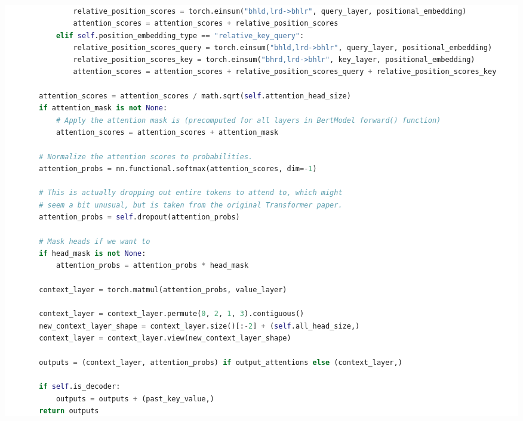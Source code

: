 ```python
                relative_position_scores = torch.einsum("bhld,lrd->bhlr", query_layer, positional_embedding)
                attention_scores = attention_scores + relative_position_scores
            elif self.position_embedding_type == "relative_key_query":
                relative_position_scores_query = torch.einsum("bhld,lrd->bhlr", query_layer, positional_embedding)
                relative_position_scores_key = torch.einsum("bhrd,lrd->bhlr", key_layer, positional_embedding)
                attention_scores = attention_scores + relative_position_scores_query + relative_position_scores_key

        attention_scores = attention_scores / math.sqrt(self.attention_head_size)
        if attention_mask is not None:
            # Apply the attention mask is (precomputed for all layers in BertModel forward() function)
            attention_scores = attention_scores + attention_mask

        # Normalize the attention scores to probabilities.
        attention_probs = nn.functional.softmax(attention_scores, dim=-1)

        # This is actually dropping out entire tokens to attend to, which might
        # seem a bit unusual, but is taken from the original Transformer paper.
        attention_probs = self.dropout(attention_probs)

        # Mask heads if we want to
        if head_mask is not None:
            attention_probs = attention_probs * head_mask

        context_layer = torch.matmul(attention_probs, value_layer)

        context_layer = context_layer.permute(0, 2, 1, 3).contiguous()
        new_context_layer_shape = context_layer.size()[:-2] + (self.all_head_size,)
        context_layer = context_layer.view(new_context_layer_shape)

        outputs = (context_layer, attention_probs) if output_attentions else (context_layer,)

        if self.is_decoder:
            outputs = outputs + (past_key_value,)
        return outputs
```
